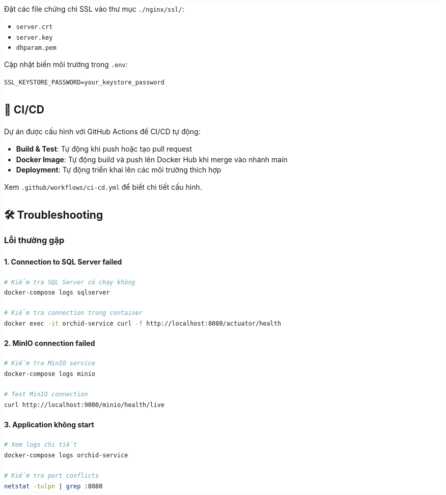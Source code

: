 Đặt các file chứng chỉ SSL vào thư mục `./nginx/ssl/`:

- `server.crt`
- `server.key`
- `dhparam.pem`

Cập nhật biến môi trường trong `.env`:

```env
SSL_KEYSTORE_PASSWORD=your_keystore_password
```

## 🔄 CI/CD

Dự án được cấu hình với GitHub Actions để CI/CD tự động:

- **Build & Test**: Tự động khi push hoặc tạo pull request
- **Docker Image**: Tự động build và push lên Docker Hub khi merge vào nhánh main
- **Deployment**: Tự động triển khai lên các môi trường thích hợp

Xem `.github/workflows/ci-cd.yml` để biết chi tiết cấu hình.

## 🛠️ Troubleshooting

### Lỗi thường gặp

#### 1. Connection to SQL Server failed

```bash
# Kiểm tra SQL Server có chạy không
docker-compose logs sqlserver

# Kiểm tra connection trong container
docker exec -it orchid-service curl -f http://localhost:8080/actuator/health
```

#### 2. MinIO connection failed

```bash
# Kiểm tra MinIO service
docker-compose logs minio

# Test MinIO connection
curl http://localhost:9000/minio/health/live
```

#### 3. Application không start

```bash
# Xem logs chi tiết
docker-compose logs orchid-service

# Kiểm tra port conflicts
netstat -tulpn | grep :8080
```
